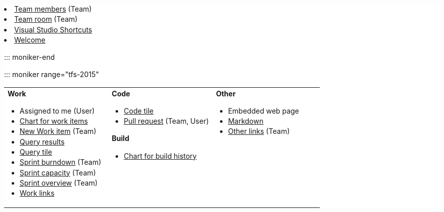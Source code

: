 <li><a href="widget-catalog.md#team-members-widget" data-raw-source="[Team members](widget-catalog.md#team-members-widget)">Team members</a> (Team)</li>
<li><a href="widget-catalog.md#team-room-widget" data-raw-source="[Team room](widget-catalog.md#team-room-widget)">Team room</a> (Team)</li>
<li><a href="widget-catalog.md#visual-studio-widget" data-raw-source="[Visual Studio Shortcuts](widget-catalog.md#visual-studio-widget)">Visual Studio Shortcuts</a></li>
<li><a href="widget-catalog.md#how-to-widget" data-raw-source="[Welcome](widget-catalog.md#how-to-widget)">Welcome</a></li>
</ul>
</td>
</tr>
</tbody>
</table>

::: moniker-end

::: moniker range="tfs-2015"

<table valign="top">
<tbody valign="top">
<tr>
<td width="33%">
<strong>Work</strong>
<ul>
<li>Assigned to me (User)</li>
<li><a href="widget-catalog.md#chart-wit-widget" data-raw-source="[Chart for work items](widget-catalog.md#chart-wit-widget)">Chart for work items</a></li>
<li><a href="widget-catalog.md#new-work-item-widget" data-raw-source="[New Work item](widget-catalog.md#new-work-item-widget)">New Work item</a> (Team)</li>
<li><a href="widget-catalog.md#query-results-widget" data-raw-source="[Query results](widget-catalog.md#query-results-widget)">Query results</a></li>
<li><a href="widget-catalog.md#query-tile-widget" data-raw-source="[Query tile](widget-catalog.md#query-tile-widget)">Query tile</a></li>
<li><a href="widget-catalog.md#sprint-burndown-widget" data-raw-source="[Sprint burndown](widget-catalog.md#sprint-burndown-widget)">Sprint burndown</a> (Team)</li>
<li><a href="widget-catalog.md#sprint-capacity-widget" data-raw-source="[Sprint capacity](widget-catalog.md#sprint-capacity-widget)">Sprint capacity</a> (Team)</li>
<li><a href="widget-catalog.md#sprint-overview-widget" data-raw-source="[Sprint overview](widget-catalog.md#sprint-overview-widget)">Sprint overview</a> (Team)</li>
<li><a href="widget-catalog.md#work-links-widget" data-raw-source="[Work links](widget-catalog.md#work-links-widget)">Work links</a></li>
</ul>
</td>
<td width="33%">
<strong>Code</strong>
<ul>
<li><a href="widget-catalog.md#code-tile-widget" data-raw-source="[Code tile](widget-catalog.md#code-tile-widget)">Code tile</a></li>
<li><a href="widget-catalog.md#pull-request-widget" data-raw-source="[Pull request](widget-catalog.md#pull-request-widget)">Pull request</a> (Team, User)</li>
</ul>
<strong>Build</strong>
<ul>
<li><a href="widget-catalog.md#build-history-widget" data-raw-source="[Chart for build history](widget-catalog.md#build-history-widget)">Chart for build history</a></li>
</ul>
</td>
<td width="34%">
<strong>Other</strong>
<ul>
<li>Embedded web page</li>
<li><a href="widget-catalog.md#markdown-widget" data-raw-source="[Markdown](widget-catalog.md#markdown-widget)">Markdown</a></li>
<li><a href="widget-catalog.md#other-links-widget" data-raw-source="[Other links](widget-catalog.md#other-links-widget)">Other links</a> (Team)</li>